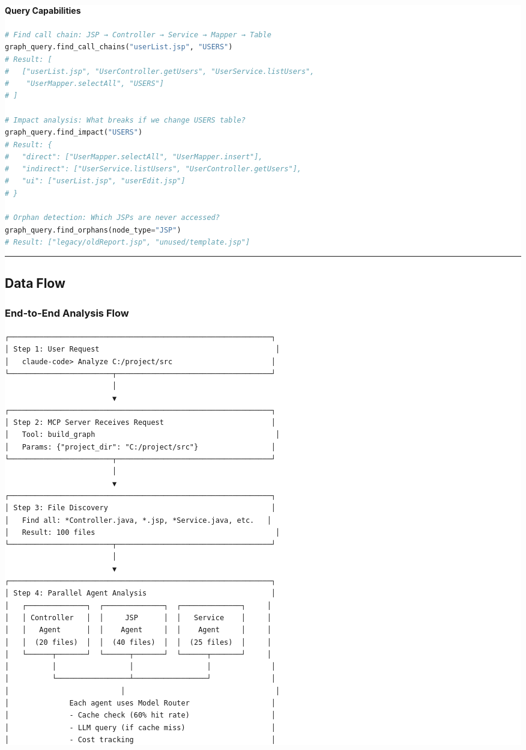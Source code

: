 #### Query Capabilities

```python
# Find call chain: JSP → Controller → Service → Mapper → Table
graph_query.find_call_chains("userList.jsp", "USERS")
# Result: [
#   ["userList.jsp", "UserController.getUsers", "UserService.listUsers",
#    "UserMapper.selectAll", "USERS"]
# ]

# Impact analysis: What breaks if we change USERS table?
graph_query.find_impact("USERS")
# Result: {
#   "direct": ["UserMapper.selectAll", "UserMapper.insert"],
#   "indirect": ["UserService.listUsers", "UserController.getUsers"],
#   "ui": ["userList.jsp", "userEdit.jsp"]
# }

# Orphan detection: Which JSPs are never accessed?
graph_query.find_orphans(node_type="JSP")
# Result: ["legacy/oldReport.jsp", "unused/template.jsp"]
```

---

## Data Flow

### End-to-End Analysis Flow

```
┌─────────────────────────────────────────────────────────────┐
│ Step 1: User Request                                         │
│   claude-code> Analyze C:/project/src                       │
└────────────────────────┬────────────────────────────────────┘
                         │
                         ▼
┌─────────────────────────────────────────────────────────────┐
│ Step 2: MCP Server Receives Request                         │
│   Tool: build_graph                                          │
│   Params: {"project_dir": "C:/project/src"}                 │
└────────────────────────┬────────────────────────────────────┘
                         │
                         ▼
┌─────────────────────────────────────────────────────────────┐
│ Step 3: File Discovery                                      │
│   Find all: *Controller.java, *.jsp, *Service.java, etc.   │
│   Result: 100 files                                          │
└────────────────────────┬────────────────────────────────────┘
                         │
                         ▼
┌─────────────────────────────────────────────────────────────┐
│ Step 4: Parallel Agent Analysis                             │
│   ┌──────────────┐  ┌──────────────┐  ┌──────────────┐     │
│   │ Controller   │  │     JSP      │  │   Service    │     │
│   │   Agent      │  │    Agent     │  │    Agent     │     │
│   │  (20 files)  │  │  (40 files)  │  │  (25 files)  │     │
│   └──────┬───────┘  └──────┬───────┘  └──────┬───────┘     │
│          │                 │                 │              │
│          └─────────────────┴─────────────────┘              │
│                          │                                   │
│              Each agent uses Model Router                   │
│              - Cache check (60% hit rate)                   │
│              - LLM query (if cache miss)                    │
│              - Cost tracking                                │
```